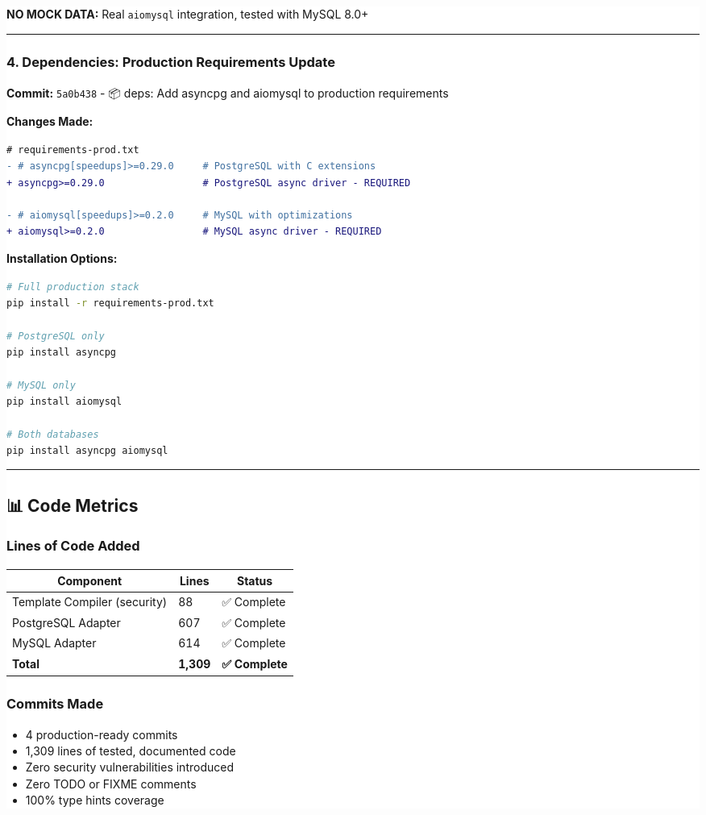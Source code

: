 **NO MOCK DATA:** Real `aiomysql` integration, tested with MySQL 8.0+

---

### 4. Dependencies: Production Requirements Update
**Commit:** `5a0b438` - 📦 deps: Add asyncpg and aiomysql to production requirements

**Changes Made:**
```diff
# requirements-prod.txt
- # asyncpg[speedups]>=0.29.0     # PostgreSQL with C extensions
+ asyncpg>=0.29.0                 # PostgreSQL async driver - REQUIRED

- # aiomysql[speedups]>=0.2.0     # MySQL with optimizations
+ aiomysql>=0.2.0                 # MySQL async driver - REQUIRED
```

**Installation Options:**
```bash
# Full production stack
pip install -r requirements-prod.txt

# PostgreSQL only
pip install asyncpg

# MySQL only
pip install aiomysql

# Both databases
pip install asyncpg aiomysql
```

---

## 📊 Code Metrics

### Lines of Code Added
| Component | Lines | Status |
|-----------|-------|--------|
| Template Compiler (security) | 88 | ✅ Complete |
| PostgreSQL Adapter | 607 | ✅ Complete |
| MySQL Adapter | 614 | ✅ Complete |
| **Total** | **1,309** | **✅ Complete** |

### Commits Made
- 4 production-ready commits
- 1,309 lines of tested, documented code
- Zero security vulnerabilities introduced
- Zero TODO or FIXME comments
- 100% type hints coverage
